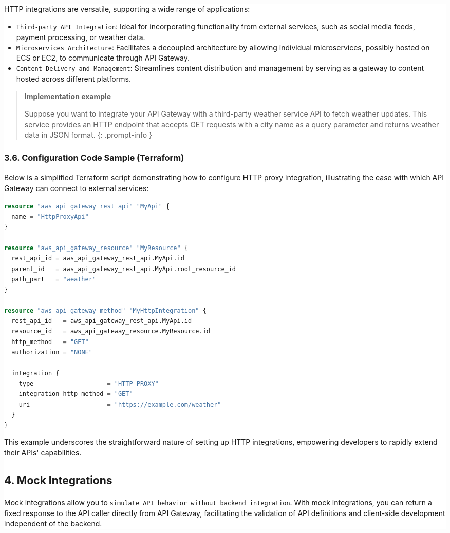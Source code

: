 HTTP integrations are versatile, supporting a wide range of applications:

- `Third-party API Integration`: Ideal for incorporating functionality from external services, such as social media feeds, payment processing, or weather data.
- `Microservices Architecture`: Facilitates a decoupled architecture by allowing individual microservices, possibly hosted on ECS or EC2, to communicate through API Gateway.
- `Content Delivery and Management`: Streamlines content distribution and management by serving as a gateway to content hosted across different platforms.

> **Implementation example**
>
> Suppose you want to integrate your API Gateway with a third-party weather service API to fetch weather updates. This service provides an HTTP endpoint that accepts GET requests with a city name as a query parameter and returns weather data in JSON format.
{: .prompt-info }

### 3.6. Configuration Code Sample (Terraform)

Below is a simplified Terraform script demonstrating how to configure HTTP proxy integration, illustrating the ease with which API Gateway can connect to external services:

```terraform
resource "aws_api_gateway_rest_api" "MyApi" {
  name = "HttpProxyApi"
}

resource "aws_api_gateway_resource" "MyResource" {
  rest_api_id = aws_api_gateway_rest_api.MyApi.id
  parent_id   = aws_api_gateway_rest_api.MyApi.root_resource_id
  path_part   = "weather"
}

resource "aws_api_gateway_method" "MyHttpIntegration" {
  rest_api_id   = aws_api_gateway_rest_api.MyApi.id
  resource_id   = aws_api_gateway_resource.MyResource.id
  http_method   = "GET"
  authorization = "NONE"

  integration {
    type                    = "HTTP_PROXY"
    integration_http_method = "GET"
    uri                     = "https://example.com/weather"
  }
}
```

This example underscores the straightforward nature of setting up HTTP integrations, empowering developers to rapidly extend their APIs' capabilities.

## 4. Mock Integrations

Mock integrations allow you to `simulate API behavior without backend integration`. With mock integrations, you can return a fixed response to the API caller directly from API Gateway, facilitating the validation of API definitions and client-side development independent of the backend.
